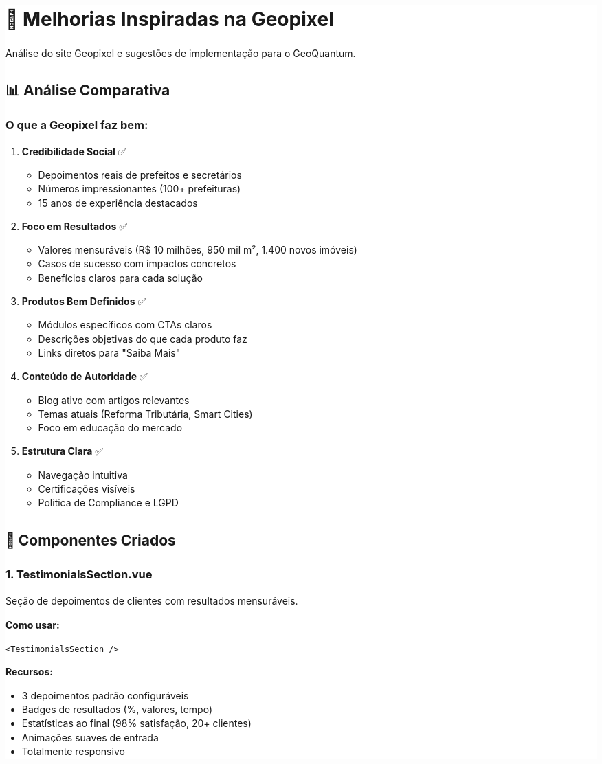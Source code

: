 # 🚀 Melhorias Inspiradas na Geopixel

Análise do site [Geopixel](https://www.geopixel.com.br/) e sugestões de implementação para o GeoQuantum.

## 📊 Análise Comparativa

### O que a Geopixel faz bem:

1. **Credibilidade Social** ✅
   - Depoimentos reais de prefeitos e secretários
   - Números impressionantes (100+ prefeituras)
   - 15 anos de experiência destacados

2. **Foco em Resultados** ✅
   - Valores mensuráveis (R$ 10 milhões, 950 mil m², 1.400 novos imóveis)
   - Casos de sucesso com impactos concretos
   - Benefícios claros para cada solução

3. **Produtos Bem Definidos** ✅
   - Módulos específicos com CTAs claros
   - Descrições objetivas do que cada produto faz
   - Links diretos para "Saiba Mais"

4. **Conteúdo de Autoridade** ✅
   - Blog ativo com artigos relevantes
   - Temas atuais (Reforma Tributária, Smart Cities)
   - Foco em educação do mercado

5. **Estrutura Clara** ✅
   - Navegação intuitiva
   - Certificações visíveis
   - Política de Compliance e LGPD

## 🎯 Componentes Criados

### 1. TestimonialsSection.vue

Seção de depoimentos de clientes com resultados mensuráveis.

**Como usar:**

```vue
<TestimonialsSection />
```

**Recursos:**

- 3 depoimentos padrão configuráveis
- Badges de resultados (%, valores, tempo)
- Estatísticas ao final (98% satisfação, 20+ clientes)
- Animações suaves de entrada
- Totalmente responsivo
